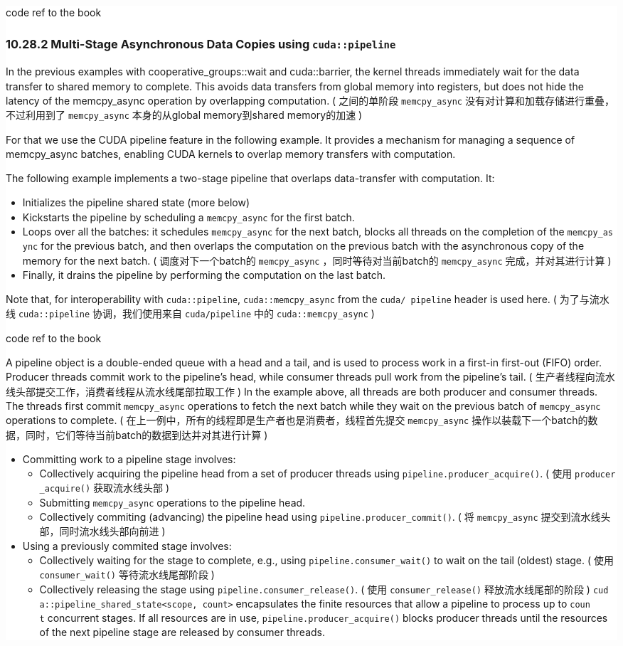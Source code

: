 code ref to the book
### 10.28.2 Multi-Stage Asynchronous Data Copies using `cuda::pipeline`
In the previous examples with cooperative_groups::wait and cuda::barrier, the kernel threads immediately wait for the data transfer to shared memory to complete. This avoids data transfers from global memory into registers, but does not hide the latency of the memcpy_async operation by overlapping computation. ( 之间的单阶段 `memcpy_async` 没有对计算和加载存储进行重叠，不过利用到了 `memcpy_async` 本身的从global memory到shared memory的加速 )

For that we use the CUDA pipeline feature in the following example. It provides a mechanism for managing a sequence of memcpy_async batches, enabling CUDA kernels to overlap memory transfers with computation.

The following example implements a two-stage pipeline that overlaps data-transfer with computation. It:
- Initializes the pipeline shared state (more below)
- Kickstarts the pipeline by scheduling a `memcpy_async` for the first batch.
- Loops over all the batches: it schedules `memcpy_async` for the next batch, blocks all threads on the completion of the `memcpy_async` for the previous batch, and then overlaps the computation on the previous batch with the asynchronous copy of the memory for the next batch. ( 调度对下一个batch的 `memcpy_async` ，同时等待对当前batch的 `memcpy_async` 完成，并对其进行计算 )
- Finally, it drains the pipeline by performing the computation on the last batch.

Note that, for interoperability with `cuda::pipeline`, `cuda::memcpy_async` from the `cuda∕ pipeline` header is used here. ( 为了与流水线 `cuda::pipeline` 协调，我们使用来自 `cuda/pipeline` 中的 `cuda::memcpy_async` )

code ref to the book

A pipeline object is a double-ended queue with a head and a tail, and is used to process work in a first-in first-out (FIFO) order. Producer threads commit work to the pipeline’s head, while consumer threads pull work from the pipeline’s tail. ( 生产者线程向流水线头部提交工作，消费者线程从流水线尾部拉取工作 ) In the example above, all threads are both producer and consumer threads. The threads first commit `memcpy_async` operations to fetch the next batch while they wait on the previous batch of `memcpy_async` operations to complete. ( 在上一例中，所有的线程即是生产者也是消费者，线程首先提交 `memcpy_async` 操作以装载下一个batch的数据，同时，它们等待当前batch的数据到达并对其进行计算 )

-  Committing work to a pipeline stage involves:
    - Collectively acquiring the pipeline head from a set of producer threads using `pipeline.producer_acquire()`. ( 使用 `producer_acquire()` 获取流水线头部 )
    - Submitting `memcpy_async` operations to the pipeline head. 
    - Collectively commiting (advancing) the pipeline head using `pipeline.producer_commit()`.  ( 将 `memcpy_async` 提交到流水线头部，同时流水线头部向前进 )
-  Using a previously commited stage involves:
    - Collectively waiting for the stage to complete, e.g., using `pipeline.consumer_wait()` to wait on the tail (oldest) stage. ( 使用 `consumer_wait()` 等待流水线尾部阶段 )
    - Collectively releasing the stage using `pipeline.consumer_release()`. ( 使用 `consumer_release()` 释放流水线尾部的阶段 )
 `cuda::pipeline_shared_state<scope, count>` encapsulates the finite resources that allow a pipeline to process up to `count` concurrent stages. If all resources are in use, `pipeline.producer_acquire()` blocks producer threads until the resources of the next pipeline stage are released by consumer threads.
